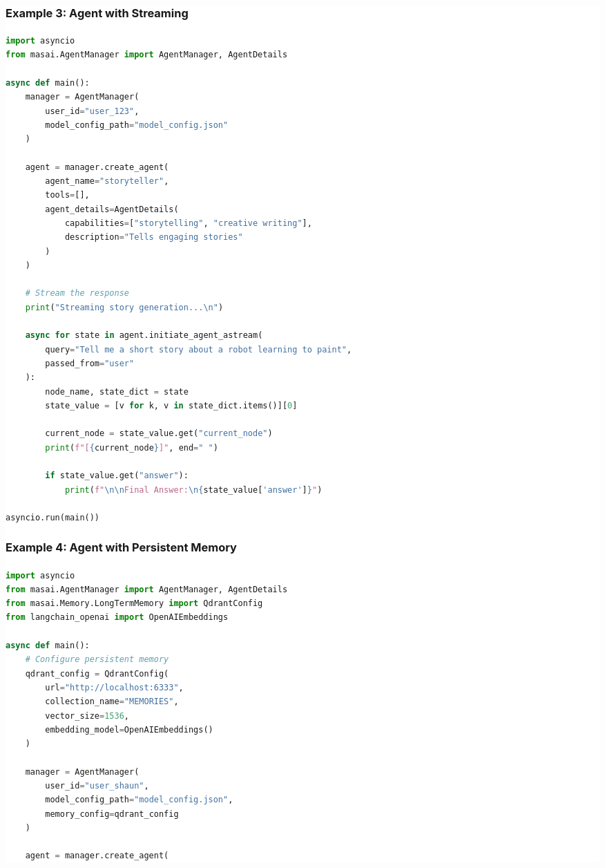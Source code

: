 ### Example 3: Agent with Streaming

```python
import asyncio
from masai.AgentManager import AgentManager, AgentDetails

async def main():
    manager = AgentManager(
        user_id="user_123",
        model_config_path="model_config.json"
    )

    agent = manager.create_agent(
        agent_name="storyteller",
        tools=[],
        agent_details=AgentDetails(
            capabilities=["storytelling", "creative writing"],
            description="Tells engaging stories"
        )
    )

    # Stream the response
    print("Streaming story generation...\n")

    async for state in agent.initiate_agent_astream(
        query="Tell me a short story about a robot learning to paint",
        passed_from="user"
    ):
        node_name, state_dict = state
        state_value = [v for k, v in state_dict.items()][0]

        current_node = state_value.get("current_node")
        print(f"[{current_node}]", end=" ")

        if state_value.get("answer"):
            print(f"\n\nFinal Answer:\n{state_value['answer']}")

asyncio.run(main())
```

### Example 4: Agent with Persistent Memory

```python
import asyncio
from masai.AgentManager import AgentManager, AgentDetails
from masai.Memory.LongTermMemory import QdrantConfig
from langchain_openai import OpenAIEmbeddings

async def main():
    # Configure persistent memory
    qdrant_config = QdrantConfig(
        url="http://localhost:6333",
        collection_name="MEMORIES",
        vector_size=1536,
        embedding_model=OpenAIEmbeddings()
    )

    manager = AgentManager(
        user_id="user_shaun",
        model_config_path="model_config.json",
        memory_config=qdrant_config
    )

    agent = manager.create_agent(
```